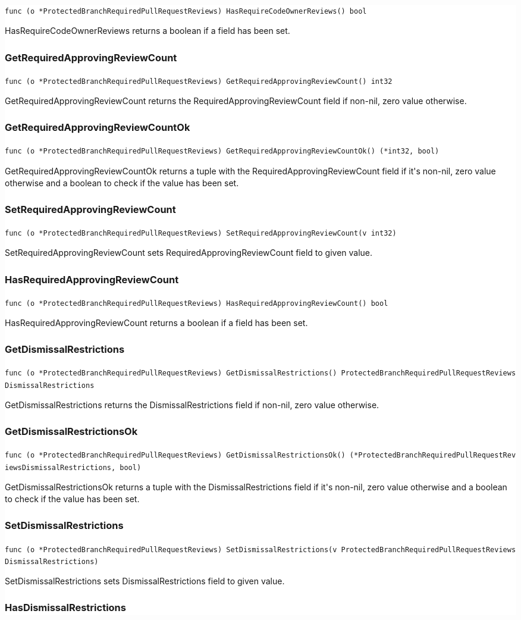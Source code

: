 `func (o *ProtectedBranchRequiredPullRequestReviews) HasRequireCodeOwnerReviews() bool`

HasRequireCodeOwnerReviews returns a boolean if a field has been set.

### GetRequiredApprovingReviewCount

`func (o *ProtectedBranchRequiredPullRequestReviews) GetRequiredApprovingReviewCount() int32`

GetRequiredApprovingReviewCount returns the RequiredApprovingReviewCount field if non-nil, zero value otherwise.

### GetRequiredApprovingReviewCountOk

`func (o *ProtectedBranchRequiredPullRequestReviews) GetRequiredApprovingReviewCountOk() (*int32, bool)`

GetRequiredApprovingReviewCountOk returns a tuple with the RequiredApprovingReviewCount field if it's non-nil, zero value otherwise
and a boolean to check if the value has been set.

### SetRequiredApprovingReviewCount

`func (o *ProtectedBranchRequiredPullRequestReviews) SetRequiredApprovingReviewCount(v int32)`

SetRequiredApprovingReviewCount sets RequiredApprovingReviewCount field to given value.

### HasRequiredApprovingReviewCount

`func (o *ProtectedBranchRequiredPullRequestReviews) HasRequiredApprovingReviewCount() bool`

HasRequiredApprovingReviewCount returns a boolean if a field has been set.

### GetDismissalRestrictions

`func (o *ProtectedBranchRequiredPullRequestReviews) GetDismissalRestrictions() ProtectedBranchRequiredPullRequestReviewsDismissalRestrictions`

GetDismissalRestrictions returns the DismissalRestrictions field if non-nil, zero value otherwise.

### GetDismissalRestrictionsOk

`func (o *ProtectedBranchRequiredPullRequestReviews) GetDismissalRestrictionsOk() (*ProtectedBranchRequiredPullRequestReviewsDismissalRestrictions, bool)`

GetDismissalRestrictionsOk returns a tuple with the DismissalRestrictions field if it's non-nil, zero value otherwise
and a boolean to check if the value has been set.

### SetDismissalRestrictions

`func (o *ProtectedBranchRequiredPullRequestReviews) SetDismissalRestrictions(v ProtectedBranchRequiredPullRequestReviewsDismissalRestrictions)`

SetDismissalRestrictions sets DismissalRestrictions field to given value.

### HasDismissalRestrictions
